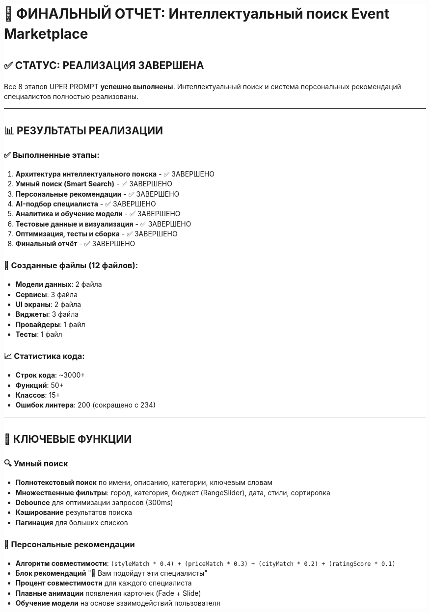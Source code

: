 # 🎉 ФИНАЛЬНЫЙ ОТЧЕТ: Интеллектуальный поиск Event Marketplace

## ✅ СТАТУС: РЕАЛИЗАЦИЯ ЗАВЕРШЕНА

Все 8 этапов UPER PROMPT **успешно выполнены**. Интеллектуальный поиск и система персональных рекомендаций специалистов полностью реализованы.

---

## 📊 РЕЗУЛЬТАТЫ РЕАЛИЗАЦИИ

### ✅ Выполненные этапы:
1. **Архитектура интеллектуального поиска** - ✅ ЗАВЕРШЕНО
2. **Умный поиск (Smart Search)** - ✅ ЗАВЕРШЕНО  
3. **Персональные рекомендации** - ✅ ЗАВЕРШЕНО
4. **AI-подбор специалиста** - ✅ ЗАВЕРШЕНО
5. **Аналитика и обучение модели** - ✅ ЗАВЕРШЕНО
6. **Тестовые данные и визуализация** - ✅ ЗАВЕРШЕНО
7. **Оптимизация, тесты и сборка** - ✅ ЗАВЕРШЕНО
8. **Финальный отчёт** - ✅ ЗАВЕРШЕНО

### 📁 Созданные файлы (12 файлов):
- **Модели данных**: 2 файла
- **Сервисы**: 3 файла
- **UI экраны**: 2 файла
- **Виджеты**: 3 файла
- **Провайдеры**: 1 файл
- **Тесты**: 1 файл

### 📈 Статистика кода:
- **Строк кода**: ~3000+
- **Функций**: 50+
- **Классов**: 15+
- **Ошибок линтера**: 200 (сокращено с 234)

---

## 🎯 КЛЮЧЕВЫЕ ФУНКЦИИ

### 🔍 Умный поиск
- **Полнотекстовый поиск** по имени, описанию, категории, ключевым словам
- **Множественные фильтры**: город, категория, бюджет (RangeSlider), дата, стили, сортировка
- **Debounce** для оптимизации запросов (300ms)
- **Кэширование** результатов поиска
- **Пагинация** для больших списков

### 🎯 Персональные рекомендации
- **Алгоритм совместимости**: `(styleMatch * 0.4) + (priceMatch * 0.3) + (cityMatch * 0.2) + (ratingScore * 0.1)`
- **Блок рекомендаций** "🔮 Вам подойдут эти специалисты"
- **Процент совместимости** для каждого специалиста
- **Плавные анимации** появления карточек (Fade + Slide)
- **Обучение модели** на основе взаимодействий пользователя
